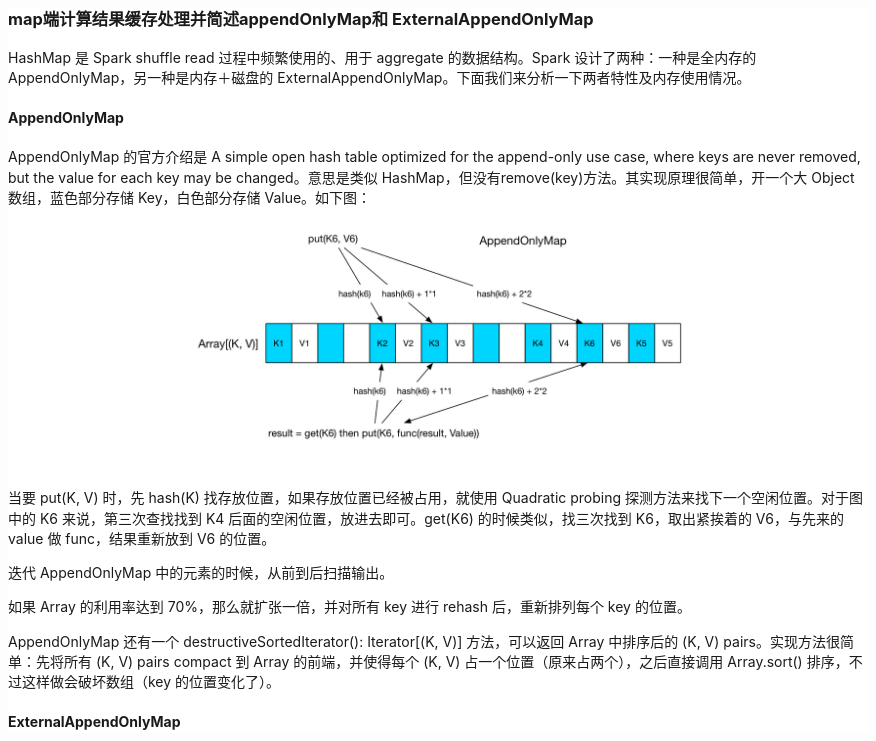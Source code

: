 ### map端计算结果缓存处理并简述appendOnlyMap和 ExternalAppendOnlyMap

HashMap 是 Spark shuffle read 过程中频繁使用的、用于 aggregate 的数据结构。Spark 设计了两种：一种是全内存的 AppendOnlyMap，另一种是内存＋磁盘的 ExternalAppendOnlyMap。下面我们来分析一下两者特性及内存使用情况。

#### AppendOnlyMap

AppendOnlyMap 的官方介绍是 A simple open hash table optimized for the append-only use case, where keys are never removed, but the value for each key may be changed。意思是类似 HashMap，但没有remove(key)方法。其实现原理很简单，开一个大 Object 数组，蓝色部分存储 Key，白色部分存储 Value。如下图：

<div align="center"> <img src="../pics/lip_image010.png" width="500"/> </div><br>

当要 put(K, V) 时，先 hash(K) 找存放位置，如果存放位置已经被占用，就使用 Quadratic probing 探测方法来找下一个空闲位置。对于图中的 K6 来说，第三次查找找到 K4 后面的空闲位置，放进去即可。get(K6) 的时候类似，找三次找到 K6，取出紧挨着的 V6，与先来的 value 做 func，结果重新放到 V6 的位置。

迭代 AppendOnlyMap 中的元素的时候，从前到后扫描输出。

如果 Array 的利用率达到 70%，那么就扩张一倍，并对所有 key 进行 rehash 后，重新排列每个 key 的位置。

AppendOnlyMap 还有一个 destructiveSortedIterator(): Iterator[(K, V)] 方法，可以返回 Array 中排序后的 (K, V) pairs。实现方法很简单：先将所有 (K, V) pairs compact 到 Array 的前端，并使得每个 (K, V) 占一个位置（原来占两个），之后直接调用 Array.sort() 排序，不过这样做会破坏数组（key 的位置变化了）。

#### ExternalAppendOnlyMap
